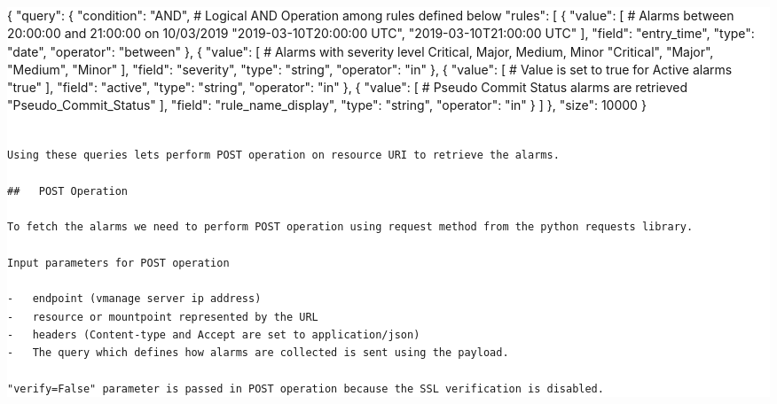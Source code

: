 {
  "query": {
    "condition": "AND",         # Logical AND Operation among rules defined below
    "rules": [
      {
        "value": [              # Alarms between 20:00:00 and 21:00:00 on 10/03/2019
          "2019-03-10T20:00:00 UTC",
          "2019-03-10T21:00:00 UTC"
        ],
        "field": "entry_time",
        "type": "date",
        "operator": "between"
      },
      {
        "value": [              # Alarms with severity level Critical, Major, Medium, Minor
          "Critical",
          "Major",
          "Medium",
          "Minor"
        ],
        "field": "severity",
        "type": "string",
        "operator": "in"
      },
      {
        "value": [              # Value is set to true for Active alarms
          "true"
        ],
        "field": "active",
        "type": "string",
        "operator": "in"
      },
      {
        "value": [              # Pseudo Commit Status alarms are retrieved
          "Pseudo_Commit_Status"
        ],
        "field": "rule_name_display",
        "type": "string",
        "operator": "in"
      }
    ]
  },
  "size": 10000
}

```

Using these queries lets perform POST operation on resource URI to retrieve the alarms.

##   POST Operation

To fetch the alarms we need to perform POST operation using request method from the python requests library.

Input parameters for POST operation

-   endpoint (vmanage server ip address)
-   resource or mountpoint represented by the URL
-   headers (Content-type and Accept are set to application/json)
-   The query which defines how alarms are collected is sent using the payload. 

"verify=False" parameter is passed in POST operation because the SSL verification is disabled.

```